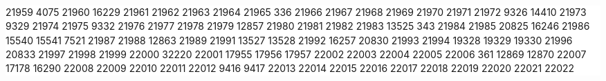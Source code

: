 21959 4075 21960 16229 21961 21962 21963 21964 21965 336 21966 21967 21968 21969 21970 21971 21972 9326 14410 21973 9329 21974 21975 9332 21976 21977 21978 21979 12857 21980 21981 21982 21983 13525 343 21984 21985 20825 16246 21986 15540 15541 7521 21987 21988 12863 21989 21991 13527 13528 21992 16257 20830 21993 21994 19328 19329 19330 21996 20833 21997 21998 21999 22000 32220 22001 17955 17956 17957 22002 22003 22004 22005 22006 361 12869 12870 22007 17178 16290 22008 22009 22010 22011 22012 9416 9417 22013 22014 22015 22016 22017 22018 22019 22020 22021 22022

